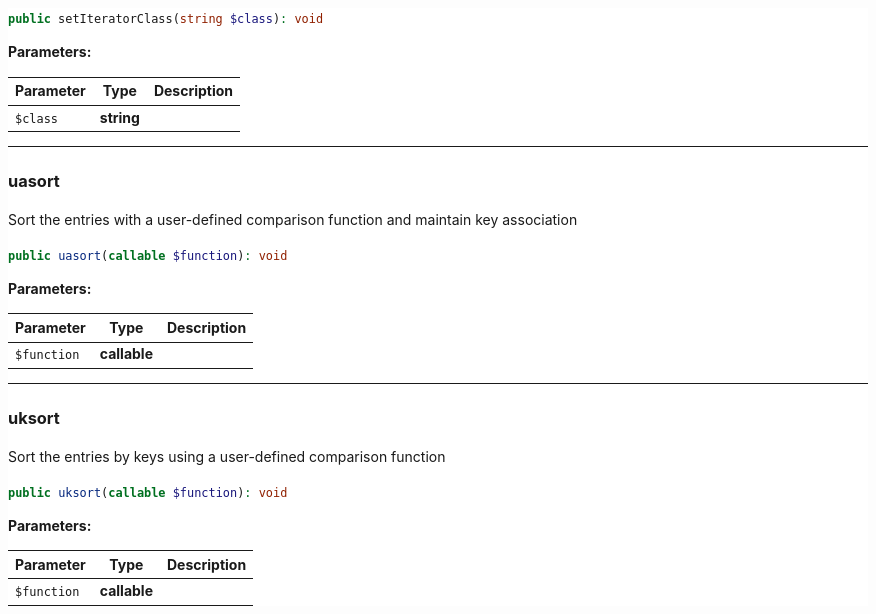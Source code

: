 ```php
public setIteratorClass(string $class): void
```








**Parameters:**

| Parameter | Type | Description |
|-----------|------|-------------|
| `$class` | **string** |  |




***

### uasort

Sort the entries with a user-defined comparison function and maintain key association

```php
public uasort(callable $function): void
```








**Parameters:**

| Parameter | Type | Description |
|-----------|------|-------------|
| `$function` | **callable** |  |




***

### uksort

Sort the entries by keys using a user-defined comparison function

```php
public uksort(callable $function): void
```








**Parameters:**

| Parameter | Type | Description |
|-----------|------|-------------|
| `$function` | **callable** |  |
